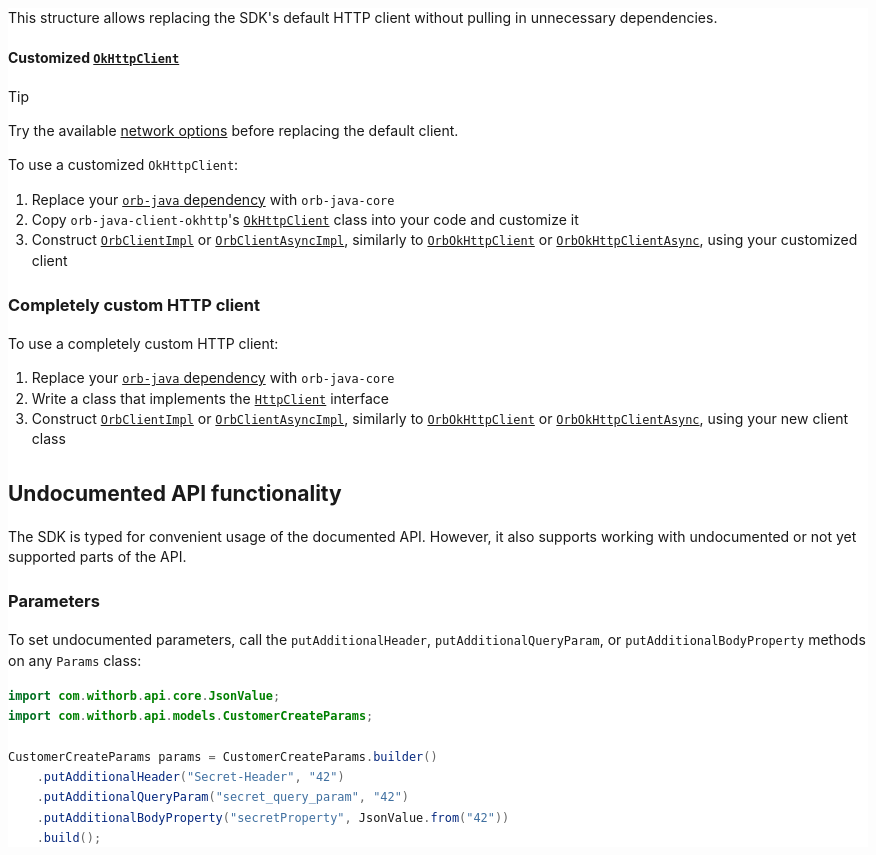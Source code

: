 This structure allows replacing the SDK's default HTTP client without pulling in unnecessary dependencies.

#### Customized [`OkHttpClient`](https://square.github.io/okhttp/3.x/okhttp/okhttp3/OkHttpClient.html)

> [!TIP]
> Try the available [network options](#network-options) before replacing the default client.

To use a customized `OkHttpClient`:

1. Replace your [`orb-java` dependency](#installation) with `orb-java-core`
2. Copy `orb-java-client-okhttp`'s [`OkHttpClient`](orb-java-client-okhttp/src/main/kotlin/com/withorb/api/client/okhttp/OkHttpClient.kt) class into your code and customize it
3. Construct [`OrbClientImpl`](orb-java-core/src/main/kotlin/com/withorb/api/client/OrbClientImpl.kt) or [`OrbClientAsyncImpl`](orb-java-core/src/main/kotlin/com/withorb/api/client/OrbClientAsyncImpl.kt), similarly to [`OrbOkHttpClient`](orb-java-client-okhttp/src/main/kotlin/com/withorb/api/client/okhttp/OrbOkHttpClient.kt) or [`OrbOkHttpClientAsync`](orb-java-client-okhttp/src/main/kotlin/com/withorb/api/client/okhttp/OrbOkHttpClientAsync.kt), using your customized client

### Completely custom HTTP client

To use a completely custom HTTP client:

1. Replace your [`orb-java` dependency](#installation) with `orb-java-core`
2. Write a class that implements the [`HttpClient`](orb-java-core/src/main/kotlin/com/withorb/api/core/http/HttpClient.kt) interface
3. Construct [`OrbClientImpl`](orb-java-core/src/main/kotlin/com/withorb/api/client/OrbClientImpl.kt) or [`OrbClientAsyncImpl`](orb-java-core/src/main/kotlin/com/withorb/api/client/OrbClientAsyncImpl.kt), similarly to [`OrbOkHttpClient`](orb-java-client-okhttp/src/main/kotlin/com/withorb/api/client/okhttp/OrbOkHttpClient.kt) or [`OrbOkHttpClientAsync`](orb-java-client-okhttp/src/main/kotlin/com/withorb/api/client/okhttp/OrbOkHttpClientAsync.kt), using your new client class

## Undocumented API functionality

The SDK is typed for convenient usage of the documented API. However, it also supports working with undocumented or not yet supported parts of the API.

### Parameters

To set undocumented parameters, call the `putAdditionalHeader`, `putAdditionalQueryParam`, or `putAdditionalBodyProperty` methods on any `Params` class:

```java
import com.withorb.api.core.JsonValue;
import com.withorb.api.models.CustomerCreateParams;

CustomerCreateParams params = CustomerCreateParams.builder()
    .putAdditionalHeader("Secret-Header", "42")
    .putAdditionalQueryParam("secret_query_param", "42")
    .putAdditionalBodyProperty("secretProperty", JsonValue.from("42"))
    .build();
```
